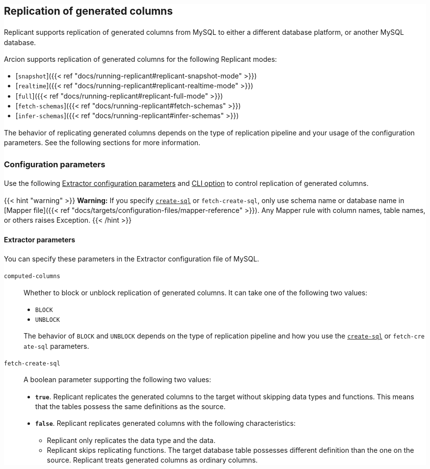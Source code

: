 ## Replication of generated columns
Replicant supports replication of generated columns from MySQL to either a different database platform, or another MySQL database.

Arcion supports replication of generated columns for the following Replicant modes:

- [`snapshot`]({{< ref "docs/running-replicant#replicant-snapshot-mode" >}})
- [`realtime`]({{< ref "docs/running-replicant#replicant-realtime-mode" >}})
- [`full`]({{< ref "docs/running-replicant#replicant-full-mode" >}})
- [`fetch-schemas`]({{< ref "docs/running-replicant#fetch-schemas" >}})
- [`infer-schemas`]({{< ref "docs/running-replicant#infer-schemas" >}})

The behavior of replicating generated columns depends on the type of replication pipeline and your usage of the configuration parameters. See the following sections for more information.

### Configuration parameters
Use the following [Extractor configuration parameters](#extractor-parameters) and [CLI option](#cli-option) to control replication of generated columns.

{{< hint "warning" >}}
**Warning:**  If you specify [`create-sql`](#cli-option) or `fetch-create-sql`, only use schema name or database name in [Mapper file]({{< ref "docs/targets/configuration-files/mapper-reference" >}}). Any Mapper rule with column names, table names, or others raises Exception.
{{< /hint >}}

#### Extractor parameters
You can specify these parameters in the Extractor configuration file of MySQL.

<dl class="dl-indent">
<dt>

`computed-columns`</dt>
<dd>
Whether to block or unblock replication of generated columns. It can take one of the following two values:

- `BLOCK`
- `UNBLOCK`

The behavior of `BLOCK` and `UNBLOCK` depends on the type of replication pipeline and how you use the [`create-sql`](#cli-option) or `fetch-create-sql` parameters.

</dd>

<dt>

`fetch-create-sql`</dt>
<dd>
A boolean parameter supporting the following two values:

- **`true`**. Replicant replicates the generated columns to the target without skipping data types and functions. This means that the tables possess the same definitions as the source.
- **`false`**. Replicant replicates generated columns with the following characteristics:

    - Replicant only replicates the data type and the data.
    - Replicant skips replicating functions. The target database table possesses different definition than the one on the source. Replicant treats generated columns as ordinary columns.
